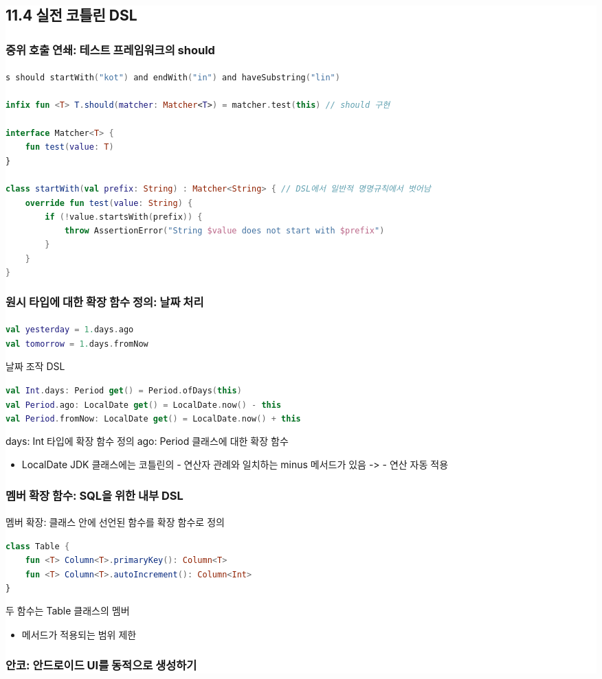 ## 11.4 실전 코틀린 DSL

### 중위 호출 연쇄: 테스트 프레임워크의 should

```kotlin
s should startWith("kot") and endWith("in") and haveSubstring("lin")

infix fun <T> T.should(matcher: Matcher<T>) = matcher.test(this) // should 구현

interface Matcher<T> {
    fun test(value: T)
}

class startWith(val prefix: String) : Matcher<String> { // DSL에서 일반적 명명규칙에서 벗어남
    override fun test(value: String) {
        if (!value.startsWith(prefix)) {
            throw AssertionError("String $value does not start with $prefix")
        }
    }
}
```

### 원시 타입에 대한 확장 함수 정의: 날짜 처리

```kotlin
val yesterday = 1.days.ago
val tomorrow = 1.days.fromNow
```

날짜 조작 DSL

```kotlin
val Int.days: Period get() = Period.ofDays(this)
val Period.ago: LocalDate get() = LocalDate.now() - this
val Period.fromNow: LocalDate get() = LocalDate.now() + this
```

days: Int 타입에 확장 함수 정의
ago: Period 클래스에 대한 확장 함수
- LocalDate JDK 클래스에는 코틀린의 - 연산자 관례와 일치하는 minus 메서드가 있음 -> - 연산 자동 적용

### 멤버 확장 함수: SQL을 위한 내부 DSL

멤버 확장: 클래스 안에 선언된 함수를 확장 함수로 정의

```kotlin
class Table {
    fun <T> Column<T>.primaryKey(): Column<T>
    fun <T> Column<T>.autoIncrement(): Column<Int>
}
```
두 함수는 Table 클래스의 멤버
- 메서드가 적용되는 범위 제한

### 안코: 안드로이드 UI를 동적으로 생성하기


